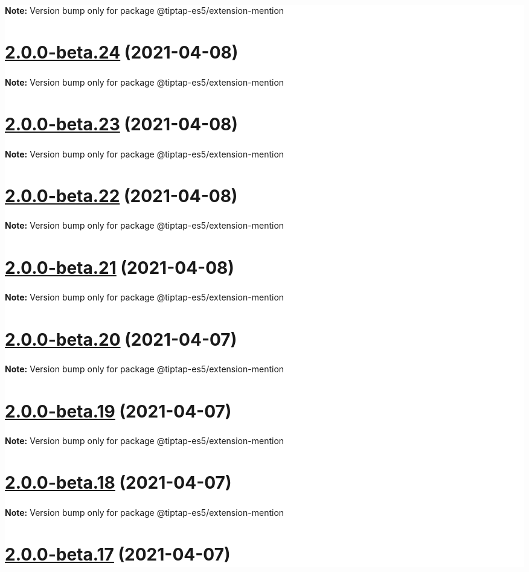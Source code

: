 **Note:** Version bump only for package @tiptap-es5/extension-mention

# [2.0.0-beta.24](https://github.com/ueberdosis/tiptap/compare/@tiptap-es5/extension-mention@2.0.0-beta.23...@tiptap-es5/extension-mention@2.0.0-beta.24) (2021-04-08)

**Note:** Version bump only for package @tiptap-es5/extension-mention

# [2.0.0-beta.23](https://github.com/ueberdosis/tiptap/compare/@tiptap-es5/extension-mention@2.0.0-beta.22...@tiptap-es5/extension-mention@2.0.0-beta.23) (2021-04-08)

**Note:** Version bump only for package @tiptap-es5/extension-mention

# [2.0.0-beta.22](https://github.com/ueberdosis/tiptap/compare/@tiptap-es5/extension-mention@2.0.0-beta.21...@tiptap-es5/extension-mention@2.0.0-beta.22) (2021-04-08)

**Note:** Version bump only for package @tiptap-es5/extension-mention

# [2.0.0-beta.21](https://github.com/ueberdosis/tiptap/compare/@tiptap-es5/extension-mention@2.0.0-beta.20...@tiptap-es5/extension-mention@2.0.0-beta.21) (2021-04-08)

**Note:** Version bump only for package @tiptap-es5/extension-mention

# [2.0.0-beta.20](https://github.com/ueberdosis/tiptap/compare/@tiptap-es5/extension-mention@2.0.0-beta.19...@tiptap-es5/extension-mention@2.0.0-beta.20) (2021-04-07)

**Note:** Version bump only for package @tiptap-es5/extension-mention

# [2.0.0-beta.19](https://github.com/ueberdosis/tiptap/compare/@tiptap-es5/extension-mention@2.0.0-beta.18...@tiptap-es5/extension-mention@2.0.0-beta.19) (2021-04-07)

**Note:** Version bump only for package @tiptap-es5/extension-mention

# [2.0.0-beta.18](https://github.com/ueberdosis/tiptap/compare/@tiptap-es5/extension-mention@2.0.0-beta.17...@tiptap-es5/extension-mention@2.0.0-beta.18) (2021-04-07)

**Note:** Version bump only for package @tiptap-es5/extension-mention

# [2.0.0-beta.17](https://github.com/ueberdosis/tiptap/compare/@tiptap-es5/extension-mention@2.0.0-beta.16...@tiptap-es5/extension-mention@2.0.0-beta.17) (2021-04-07)
